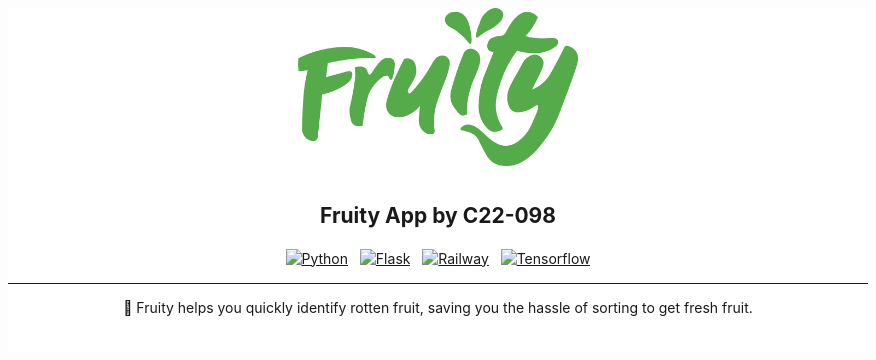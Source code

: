 <a id="0"></a>

<p align="center">
  <a href="https://itsfruity.up.railway.app/">
 <img width=280px src="readme-assets/transparent-logo.png/" alt="Fruity logo"></a>
</p>

<h2 align="center">Fruity App by C22-098</h2>

<div align="center">

[![Python](https://img.shields.io/badge/Python-3776AB?style=for-the-badge&logo=python&logoColor=white)](https://www.python.org/)&nbsp;&nbsp;
[![Flask](https://img.shields.io/badge/Flask-000000?style=for-the-badge&logo=flask&logoColor=white)](https://flask.palletsprojects.com/en/2.2.x/)&nbsp;&nbsp;
[![Railway](https://img.shields.io/badge/Railway-131415?style=for-the-badge&logo=railway&logoColor=white)](https://railway.app/)&nbsp;&nbsp;
[![Tensorflow](https://img.shields.io/badge/TensorFlow-FF6F00?style=for-the-badge&logo=tensorflow&logoColor=white)](https://www.tensorflow.org/)

</div>

---

<p align="center"> 🤖 Fruity helps you quickly identify rotten fruit, saving you the hassle of sorting to get fresh fruit.
</p><br>

<a id="1"></a>
